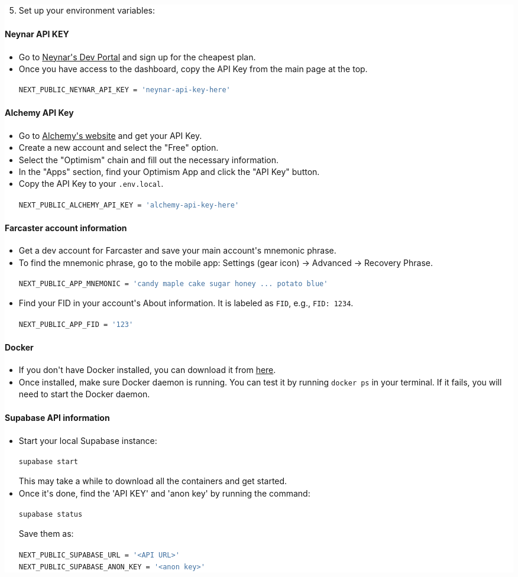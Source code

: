 5. Set up your environment variables:

#### Neynar API KEY

- Go to [Neynar's Dev Portal](https://dev.neynar.com/) and sign up for the cheapest plan.
- Once you have access to the dashboard, copy the API Key from the main page at the top.
  ```bash
  NEXT_PUBLIC_NEYNAR_API_KEY = 'neynar-api-key-here'
  ```

#### Alchemy API Key

- Go to [Alchemy's website](https://alchemy.com) and get your API Key.
- Create a new account and select the "Free" option.
- Select the "Optimism" chain and fill out the necessary information.
- In the "Apps" section, find your Optimism App and click the "API Key" button.
- Copy the API Key to your `.env.local`.
  ```bash
  NEXT_PUBLIC_ALCHEMY_API_KEY = 'alchemy-api-key-here'
  ```

#### Farcaster account information

- Get a dev account for Farcaster and save your main account's mnemonic phrase.
- To find the mnemonic phrase, go to the mobile app: Settings (gear icon) -> Advanced -> Recovery Phrase.
  ```bash
  NEXT_PUBLIC_APP_MNEMONIC = 'candy maple cake sugar honey ... potato blue'
  ```
- Find your FID in your account's About information. It is labeled as `FID`, e.g., `FID: 1234`.
  ```bash
  NEXT_PUBLIC_APP_FID = '123'
  ```

#### Docker

- If you don't have Docker installed, you can download it from [here](https://docs.docker.com/get-docker/).
- Once installed, make sure Docker daemon is running. You can test it by running `docker ps` in your terminal. If it fails, you will need to start the Docker daemon.

#### Supabase API information

- Start your local Supabase instance:
  ```bash
  supabase start
  ```
  This may take a while to download all the containers and get started.
- Once it's done, find the 'API KEY' and 'anon key' by running the command:
  ```bash
  supabase status
  ```
  Save them as:
  ```bash
  NEXT_PUBLIC_SUPABASE_URL = '<API URL>'
  NEXT_PUBLIC_SUPABASE_ANON_KEY = '<anon key>'
  ```
